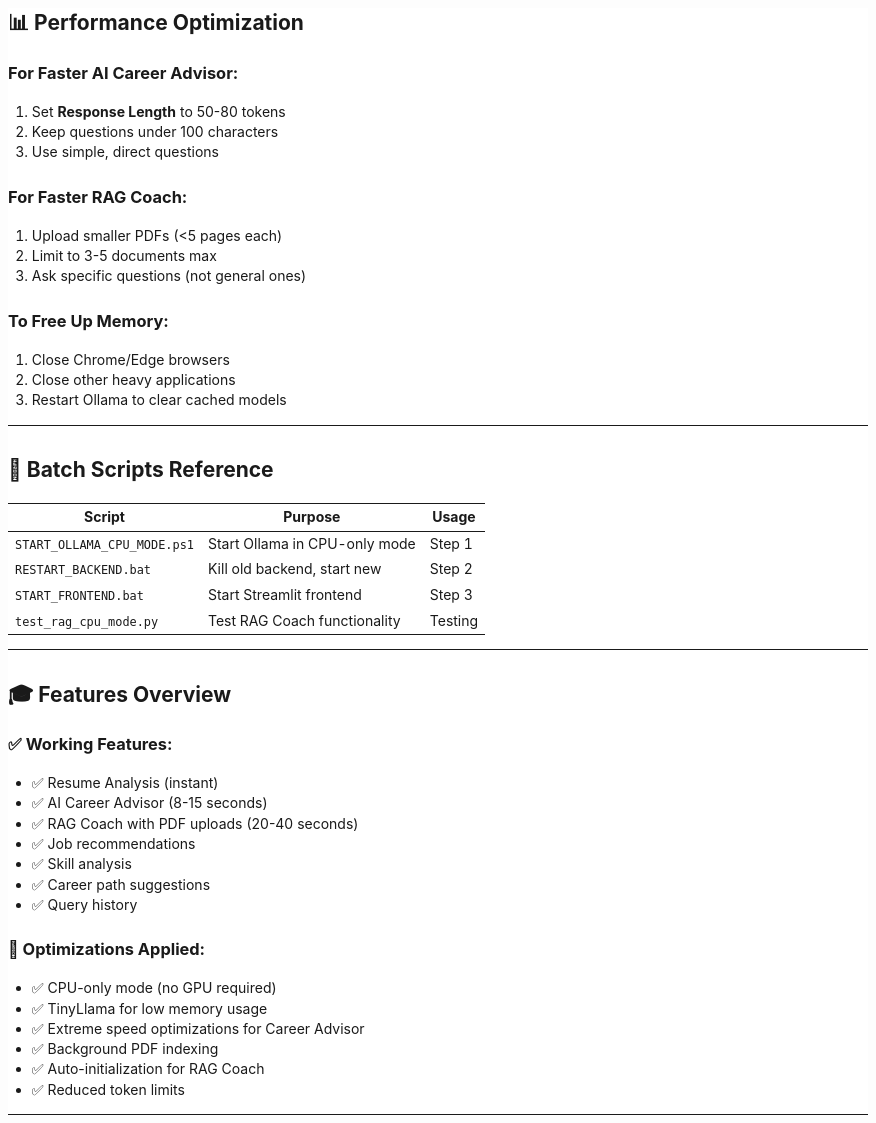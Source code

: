 
## 📊 Performance Optimization

### For Faster AI Career Advisor:
1. Set **Response Length** to 50-80 tokens
2. Keep questions under 100 characters
3. Use simple, direct questions

### For Faster RAG Coach:
1. Upload smaller PDFs (<5 pages each)
2. Limit to 3-5 documents max
3. Ask specific questions (not general ones)

### To Free Up Memory:
1. Close Chrome/Edge browsers
2. Close other heavy applications
3. Restart Ollama to clear cached models

---

## 📝 Batch Scripts Reference

| Script | Purpose | Usage |
|--------|---------|-------|
| `START_OLLAMA_CPU_MODE.ps1` | Start Ollama in CPU-only mode | Step 1 |
| `RESTART_BACKEND.bat` | Kill old backend, start new | Step 2 |
| `START_FRONTEND.bat` | Start Streamlit frontend | Step 3 |
| `test_rag_cpu_mode.py` | Test RAG Coach functionality | Testing |

---

## 🎓 Features Overview

### ✅ Working Features:
- ✅ Resume Analysis (instant)
- ✅ AI Career Advisor (8-15 seconds)
- ✅ RAG Coach with PDF uploads (20-40 seconds)
- ✅ Job recommendations
- ✅ Skill analysis
- ✅ Career path suggestions
- ✅ Query history

### 🚀 Optimizations Applied:
- ✅ CPU-only mode (no GPU required)
- ✅ TinyLlama for low memory usage
- ✅ Extreme speed optimizations for Career Advisor
- ✅ Background PDF indexing
- ✅ Auto-initialization for RAG Coach
- ✅ Reduced token limits

---